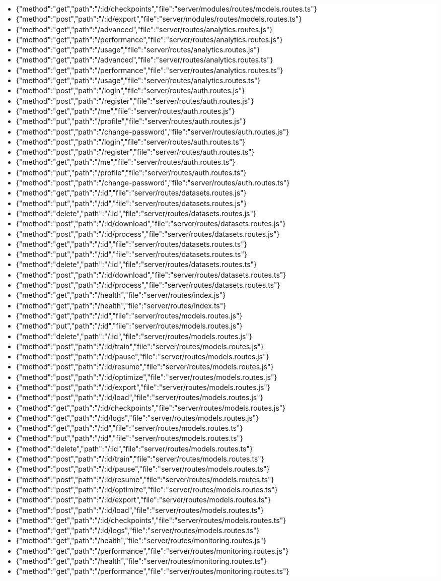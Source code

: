 - {"method":"get","path":"/:id/checkpoints","file":"server/modules/routes/models.routes.ts"}
- {"method":"post","path":"/:id/export","file":"server/modules/routes/models.routes.ts"}
- {"method":"get","path":"/advanced","file":"server/routes/analytics.routes.js"}
- {"method":"get","path":"/performance","file":"server/routes/analytics.routes.js"}
- {"method":"get","path":"/usage","file":"server/routes/analytics.routes.js"}
- {"method":"get","path":"/advanced","file":"server/routes/analytics.routes.ts"}
- {"method":"get","path":"/performance","file":"server/routes/analytics.routes.ts"}
- {"method":"get","path":"/usage","file":"server/routes/analytics.routes.ts"}
- {"method":"post","path":"/login","file":"server/routes/auth.routes.js"}
- {"method":"post","path":"/register","file":"server/routes/auth.routes.js"}
- {"method":"get","path":"/me","file":"server/routes/auth.routes.js"}
- {"method":"put","path":"/profile","file":"server/routes/auth.routes.js"}
- {"method":"post","path":"/change-password","file":"server/routes/auth.routes.js"}
- {"method":"post","path":"/login","file":"server/routes/auth.routes.ts"}
- {"method":"post","path":"/register","file":"server/routes/auth.routes.ts"}
- {"method":"get","path":"/me","file":"server/routes/auth.routes.ts"}
- {"method":"put","path":"/profile","file":"server/routes/auth.routes.ts"}
- {"method":"post","path":"/change-password","file":"server/routes/auth.routes.ts"}
- {"method":"get","path":"/:id","file":"server/routes/datasets.routes.js"}
- {"method":"put","path":"/:id","file":"server/routes/datasets.routes.js"}
- {"method":"delete","path":"/:id","file":"server/routes/datasets.routes.js"}
- {"method":"post","path":"/:id/download","file":"server/routes/datasets.routes.js"}
- {"method":"post","path":"/:id/process","file":"server/routes/datasets.routes.js"}
- {"method":"get","path":"/:id","file":"server/routes/datasets.routes.ts"}
- {"method":"put","path":"/:id","file":"server/routes/datasets.routes.ts"}
- {"method":"delete","path":"/:id","file":"server/routes/datasets.routes.ts"}
- {"method":"post","path":"/:id/download","file":"server/routes/datasets.routes.ts"}
- {"method":"post","path":"/:id/process","file":"server/routes/datasets.routes.ts"}
- {"method":"get","path":"/health","file":"server/routes/index.js"}
- {"method":"get","path":"/health","file":"server/routes/index.ts"}
- {"method":"get","path":"/:id","file":"server/routes/models.routes.js"}
- {"method":"put","path":"/:id","file":"server/routes/models.routes.js"}
- {"method":"delete","path":"/:id","file":"server/routes/models.routes.js"}
- {"method":"post","path":"/:id/train","file":"server/routes/models.routes.js"}
- {"method":"post","path":"/:id/pause","file":"server/routes/models.routes.js"}
- {"method":"post","path":"/:id/resume","file":"server/routes/models.routes.js"}
- {"method":"post","path":"/:id/optimize","file":"server/routes/models.routes.js"}
- {"method":"post","path":"/:id/export","file":"server/routes/models.routes.js"}
- {"method":"post","path":"/:id/load","file":"server/routes/models.routes.js"}
- {"method":"get","path":"/:id/checkpoints","file":"server/routes/models.routes.js"}
- {"method":"get","path":"/:id/logs","file":"server/routes/models.routes.js"}
- {"method":"get","path":"/:id","file":"server/routes/models.routes.ts"}
- {"method":"put","path":"/:id","file":"server/routes/models.routes.ts"}
- {"method":"delete","path":"/:id","file":"server/routes/models.routes.ts"}
- {"method":"post","path":"/:id/train","file":"server/routes/models.routes.ts"}
- {"method":"post","path":"/:id/pause","file":"server/routes/models.routes.ts"}
- {"method":"post","path":"/:id/resume","file":"server/routes/models.routes.ts"}
- {"method":"post","path":"/:id/optimize","file":"server/routes/models.routes.ts"}
- {"method":"post","path":"/:id/export","file":"server/routes/models.routes.ts"}
- {"method":"post","path":"/:id/load","file":"server/routes/models.routes.ts"}
- {"method":"get","path":"/:id/checkpoints","file":"server/routes/models.routes.ts"}
- {"method":"get","path":"/:id/logs","file":"server/routes/models.routes.ts"}
- {"method":"get","path":"/health","file":"server/routes/monitoring.routes.js"}
- {"method":"get","path":"/performance","file":"server/routes/monitoring.routes.js"}
- {"method":"get","path":"/health","file":"server/routes/monitoring.routes.ts"}
- {"method":"get","path":"/performance","file":"server/routes/monitoring.routes.ts"}
